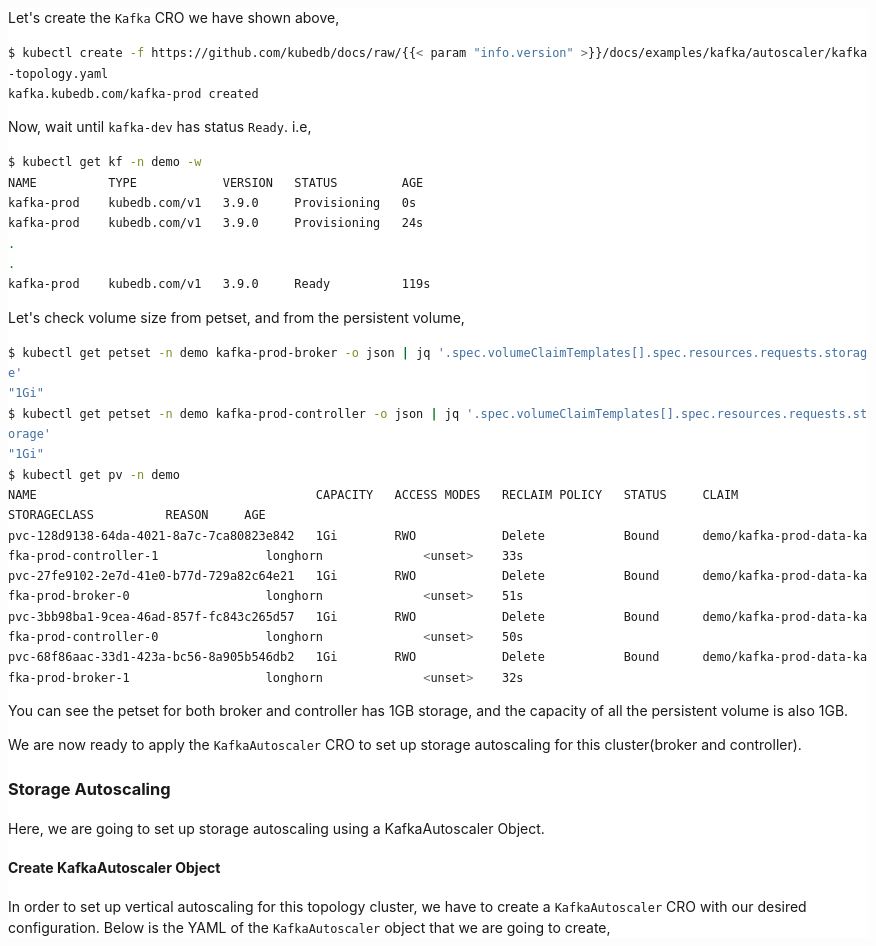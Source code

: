 Let's create the `Kafka` CRO we have shown above,

```bash
$ kubectl create -f https://github.com/kubedb/docs/raw/{{< param "info.version" >}}/docs/examples/kafka/autoscaler/kafka-topology.yaml
kafka.kubedb.com/kafka-prod created
```

Now, wait until `kafka-dev` has status `Ready`. i.e,

```bash
$ kubectl get kf -n demo -w
NAME          TYPE            VERSION   STATUS         AGE
kafka-prod    kubedb.com/v1   3.9.0     Provisioning   0s
kafka-prod    kubedb.com/v1   3.9.0     Provisioning   24s
.
.
kafka-prod    kubedb.com/v1   3.9.0     Ready          119s
```

Let's check volume size from petset, and from the persistent volume,

```bash
$ kubectl get petset -n demo kafka-prod-broker -o json | jq '.spec.volumeClaimTemplates[].spec.resources.requests.storage'
"1Gi"
$ kubectl get petset -n demo kafka-prod-controller -o json | jq '.spec.volumeClaimTemplates[].spec.resources.requests.storage'
"1Gi"
$ kubectl get pv -n demo
NAME                                       CAPACITY   ACCESS MODES   RECLAIM POLICY   STATUS     CLAIM                                                      STORAGECLASS          REASON     AGE
pvc-128d9138-64da-4021-8a7c-7ca80823e842   1Gi        RWO            Delete           Bound      demo/kafka-prod-data-kafka-prod-controller-1               longhorn              <unset>    33s
pvc-27fe9102-2e7d-41e0-b77d-729a82c64e21   1Gi        RWO            Delete           Bound      demo/kafka-prod-data-kafka-prod-broker-0                   longhorn              <unset>    51s
pvc-3bb98ba1-9cea-46ad-857f-fc843c265d57   1Gi        RWO            Delete           Bound      demo/kafka-prod-data-kafka-prod-controller-0               longhorn              <unset>    50s
pvc-68f86aac-33d1-423a-bc56-8a905b546db2   1Gi        RWO            Delete           Bound      demo/kafka-prod-data-kafka-prod-broker-1                   longhorn              <unset>    32s
```

You can see the petset for both broker and controller has 1GB storage, and the capacity of all the persistent volume is also 1GB.

We are now ready to apply the `KafkaAutoscaler` CRO to set up storage autoscaling for this cluster(broker and controller).

### Storage Autoscaling

Here, we are going to set up storage autoscaling using a KafkaAutoscaler Object.

#### Create KafkaAutoscaler Object

In order to set up vertical autoscaling for this topology cluster, we have to create a `KafkaAutoscaler` CRO with our desired configuration. Below is the YAML of the `KafkaAutoscaler` object that we are going to create,
